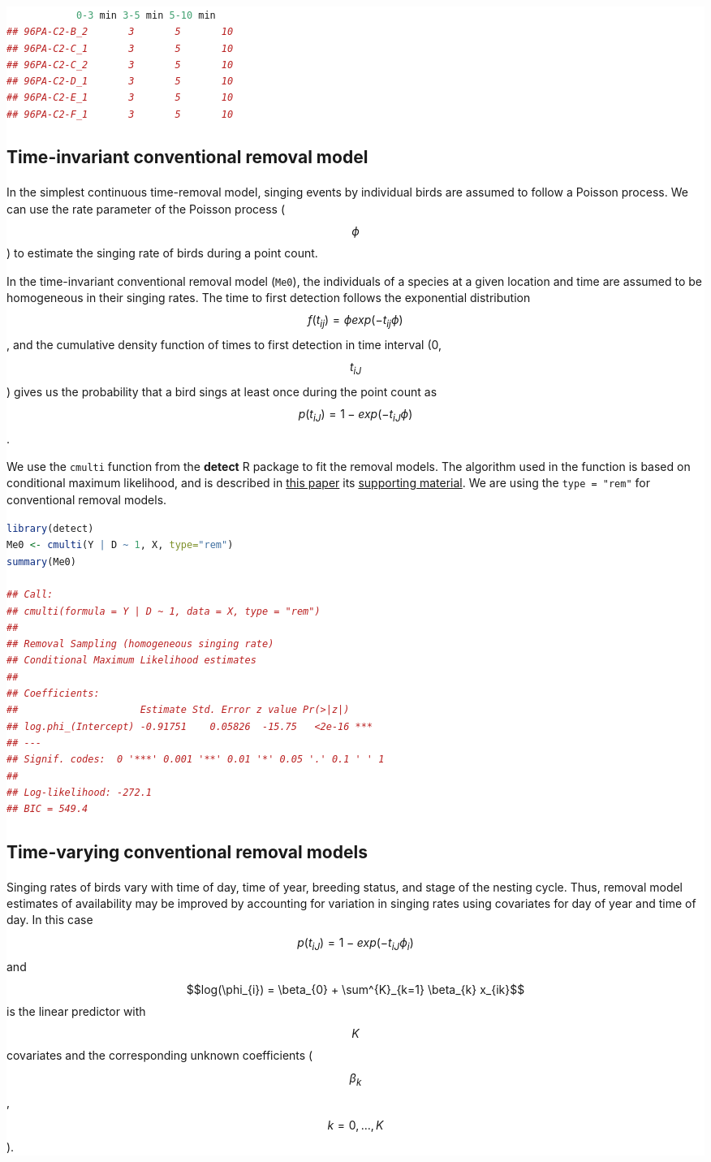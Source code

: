 ``` r
            0-3 min 3-5 min 5-10 min
## 96PA-C2-B_2       3       5       10
## 96PA-C2-C_1       3       5       10
## 96PA-C2-C_2       3       5       10
## 96PA-C2-D_1       3       5       10
## 96PA-C2-E_1       3       5       10
## 96PA-C2-F_1       3       5       10
```

## Time-invariant conventional removal model

In the simplest continuous time-removal model, singing events by individual birds are assumed to follow a Poisson process. We can use the rate parameter of the Poisson process ($$\phi$$) to estimate the singing rate of birds during a point count.

In the time-invariant conventional removal model (`Me0`), the individuals of a species at a given location and time are assumed to be homogeneous in their singing rates. The time to first detection follows the exponential distribution $$f(t_{ij}) = \phi exp(-t_{ij} \phi)$$, and the cumulative density function of times to first detection in time interval (0, $$t_{iJ}$$) gives us the probability that a bird sings at least once during the point count as $$p(t_{iJ}) = 1 - exp(-t_{iJ} \phi)$$.

We use the `cmulti` function from the **detect** R package to fit the removal models. The algorithm used in the function is based on conditional maximum likelihood, and is described in [this paper](http://dx.doi.org/10.1111/2041-210X.12106) its [supporting material](https://github.com/psolymos/QPAD/tree/master/inst/doc/v2).
We are using the `type = "rem"` for conventional removal models.

``` r
library(detect)
Me0 <- cmulti(Y | D ~ 1, X, type="rem")
summary(Me0)

## Call:
## cmulti(formula = Y | D ~ 1, data = X, type = "rem")
##
## Removal Sampling (homogeneous singing rate)
## Conditional Maximum Likelihood estimates
##
## Coefficients:
##                     Estimate Std. Error z value Pr(>|z|)
## log.phi_(Intercept) -0.91751    0.05826  -15.75   <2e-16 ***
## ---
## Signif. codes:  0 '***' 0.001 '**' 0.01 '*' 0.05 '.' 0.1 ' ' 1
##
## Log-likelihood: -272.1
## BIC = 549.4
```

## Time-varying conventional removal models

Singing rates of birds vary with time of day, time of year, breeding status, and stage of the nesting cycle. Thus, removal model estimates of availability may be improved by accounting for variation in singing rates using covariates for day of year and time of day. In this case $$p(t_{iJ}) = 1 - exp(-t_{iJ} \phi_{i})$$ and $$log(\phi_{i}) = \beta_{0} + \sum^{K}_{k=1} \beta_{k} x_{ik}$$ is the linear predictor with $$K$$ covariates and the corresponding unknown coefficients ($$\beta_{k}$$, $$k = 0,\ldots, K$$).

